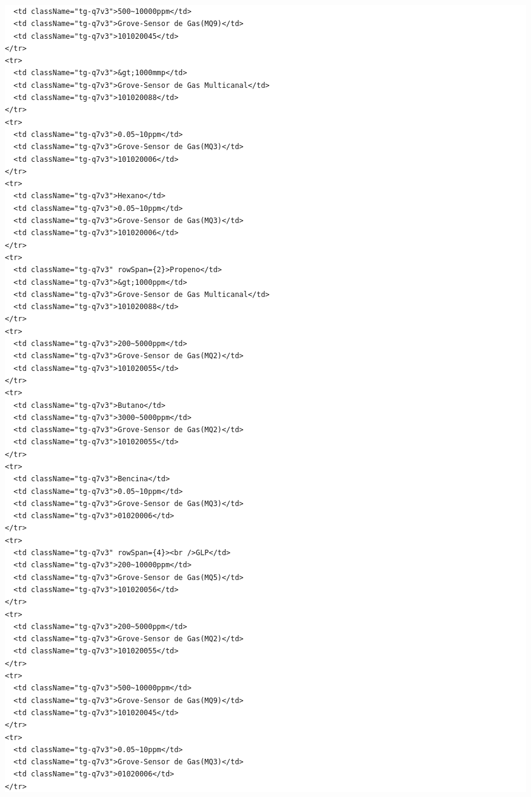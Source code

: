       <td className="tg-q7v3">500~10000ppm</td>
      <td className="tg-q7v3">Grove-Sensor de Gas(MQ9)</td>
      <td className="tg-q7v3">101020045</td>
    </tr>
    <tr>
      <td className="tg-q7v3">&gt;1000mmp</td>
      <td className="tg-q7v3">Grove-Sensor de Gas Multicanal</td>
      <td className="tg-q7v3">101020088</td>
    </tr>
    <tr>
      <td className="tg-q7v3">0.05~10ppm</td>
      <td className="tg-q7v3">Grove-Sensor de Gas(MQ3)</td>
      <td className="tg-q7v3">101020006</td>
    </tr>
    <tr>
      <td className="tg-q7v3">Hexano</td>
      <td className="tg-q7v3">0.05~10ppm</td>
      <td className="tg-q7v3">Grove-Sensor de Gas(MQ3)</td>
      <td className="tg-q7v3">101020006</td>
    </tr>
    <tr>
      <td className="tg-q7v3" rowSpan={2}>Propeno</td>
      <td className="tg-q7v3">&gt;1000ppm</td>
      <td className="tg-q7v3">Grove-Sensor de Gas Multicanal</td>
      <td className="tg-q7v3">101020088</td>
    </tr>
    <tr>
      <td className="tg-q7v3">200~5000ppm</td>
      <td className="tg-q7v3">Grove-Sensor de Gas(MQ2)</td>
      <td className="tg-q7v3">101020055</td>
    </tr>
    <tr>
      <td className="tg-q7v3">Butano</td>
      <td className="tg-q7v3">3000~5000ppm</td>
      <td className="tg-q7v3">Grove-Sensor de Gas(MQ2)</td>
      <td className="tg-q7v3">101020055</td>
    </tr>
    <tr>
      <td className="tg-q7v3">Bencina</td>
      <td className="tg-q7v3">0.05~10ppm</td>
      <td className="tg-q7v3">Grove-Sensor de Gas(MQ3)</td>
      <td className="tg-q7v3">01020006</td>
    </tr>
    <tr>
      <td className="tg-q7v3" rowSpan={4}><br />GLP</td>
      <td className="tg-q7v3">200~10000ppm</td>
      <td className="tg-q7v3">Grove-Sensor de Gas(MQ5)</td>
      <td className="tg-q7v3">101020056</td>
    </tr>
    <tr>
      <td className="tg-q7v3">200~5000ppm</td>
      <td className="tg-q7v3">Grove-Sensor de Gas(MQ2)</td>
      <td className="tg-q7v3">101020055</td>
    </tr>
    <tr>
      <td className="tg-q7v3">500~10000ppm</td>
      <td className="tg-q7v3">Grove-Sensor de Gas(MQ9)</td>
      <td className="tg-q7v3">101020045</td>
    </tr>
    <tr>
      <td className="tg-q7v3">0.05~10ppm</td>
      <td className="tg-q7v3">Grove-Sensor de Gas(MQ3)</td>
      <td className="tg-q7v3">01020006</td>
    </tr>